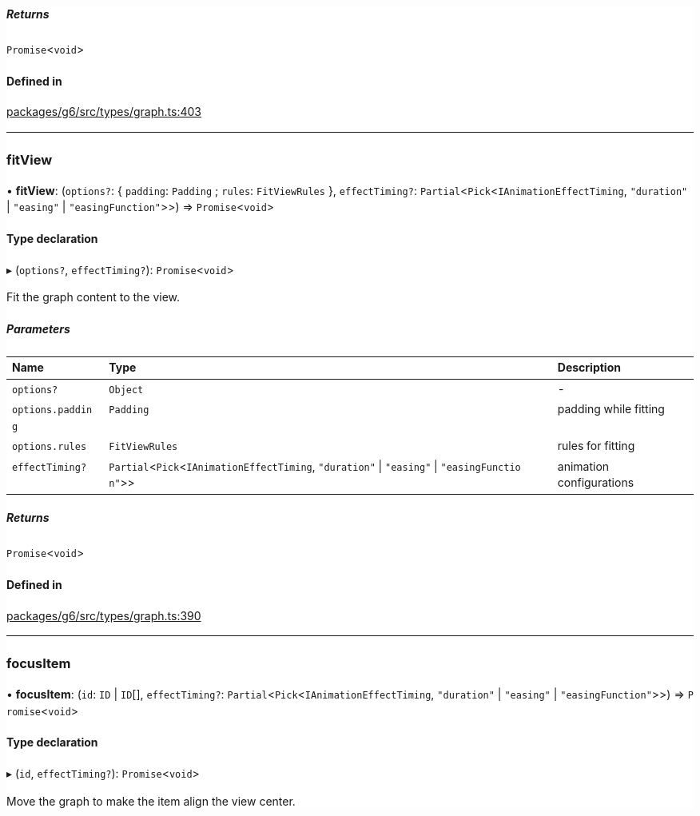 ##### Returns

`Promise`<`void`\>

#### Defined in

[packages/g6/src/types/graph.ts:403](https://github.com/antvis/G6/blob/4b803837a5/packages/g6/src/types/graph.ts#L403)

___

### fitView

• **fitView**: (`options?`: { `padding`: `Padding` ; `rules`: `FitViewRules`  }, `effectTiming?`: `Partial`<`Pick`<`IAnimationEffectTiming`, ``"duration"`` \| ``"easing"`` \| ``"easingFunction"``\>\>) => `Promise`<`void`\>

#### Type declaration

▸ (`options?`, `effectTiming?`): `Promise`<`void`\>

Fit the graph content to the view.

##### Parameters

| Name | Type | Description |
| :------ | :------ | :------ |
| `options?` | `Object` | - |
| `options.padding` | `Padding` | padding while fitting |
| `options.rules` | `FitViewRules` | rules for fitting |
| `effectTiming?` | `Partial`<`Pick`<`IAnimationEffectTiming`, ``"duration"`` \| ``"easing"`` \| ``"easingFunction"``\>\> | animation configurations |

##### Returns

`Promise`<`void`\>

#### Defined in

[packages/g6/src/types/graph.ts:390](https://github.com/antvis/G6/blob/4b803837a5/packages/g6/src/types/graph.ts#L390)

___

### focusItem

• **focusItem**: (`id`: `ID` \| `ID`[], `effectTiming?`: `Partial`<`Pick`<`IAnimationEffectTiming`, ``"duration"`` \| ``"easing"`` \| ``"easingFunction"``\>\>) => `Promise`<`void`\>

#### Type declaration

▸ (`id`, `effectTiming?`): `Promise`<`void`\>

Move the graph to make the item align the view center.
